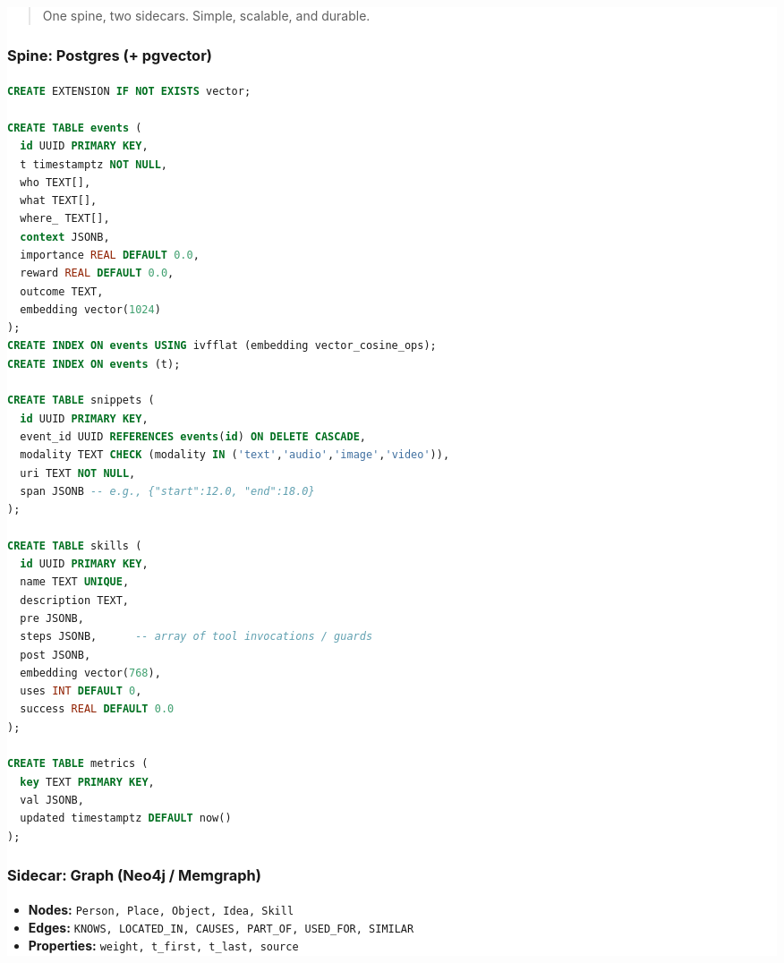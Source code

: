> One spine, two sidecars. Simple, scalable, and durable.

### Spine: Postgres (+ pgvector)

```sql
CREATE EXTENSION IF NOT EXISTS vector;

CREATE TABLE events (
  id UUID PRIMARY KEY,
  t timestamptz NOT NULL,
  who TEXT[],
  what TEXT[],
  where_ TEXT[],
  context JSONB,
  importance REAL DEFAULT 0.0,
  reward REAL DEFAULT 0.0,
  outcome TEXT,
  embedding vector(1024)
);
CREATE INDEX ON events USING ivfflat (embedding vector_cosine_ops);
CREATE INDEX ON events (t);

CREATE TABLE snippets (
  id UUID PRIMARY KEY,
  event_id UUID REFERENCES events(id) ON DELETE CASCADE,
  modality TEXT CHECK (modality IN ('text','audio','image','video')),
  uri TEXT NOT NULL,
  span JSONB -- e.g., {"start":12.0, "end":18.0}
);

CREATE TABLE skills (
  id UUID PRIMARY KEY,
  name TEXT UNIQUE,
  description TEXT,
  pre JSONB,
  steps JSONB,      -- array of tool invocations / guards
  post JSONB,
  embedding vector(768),
  uses INT DEFAULT 0,
  success REAL DEFAULT 0.0
);

CREATE TABLE metrics (
  key TEXT PRIMARY KEY,
  val JSONB,
  updated timestamptz DEFAULT now()
);
```

### Sidecar: Graph (Neo4j / Memgraph)

* **Nodes:** `Person, Place, Object, Idea, Skill`
* **Edges:** `KNOWS, LOCATED_IN, CAUSES, PART_OF, USED_FOR, SIMILAR`
* **Properties:** `weight, t_first, t_last, source`

